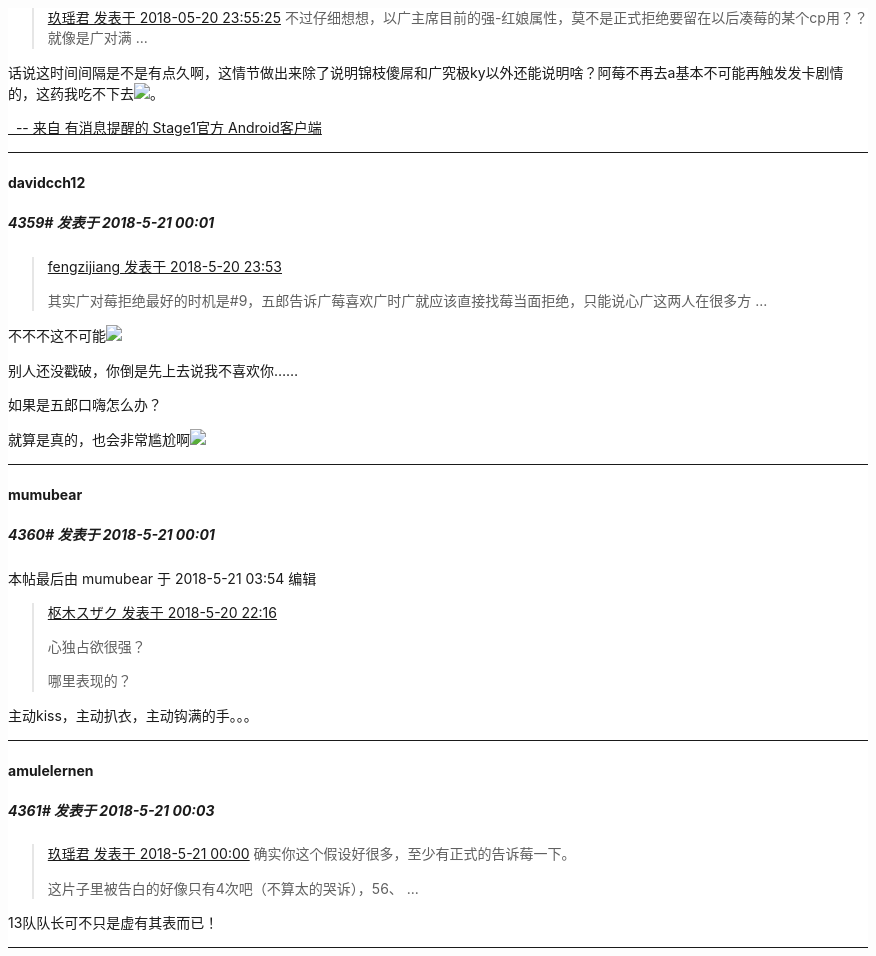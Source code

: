 
<blockquote><a href="httphttps://bbs.saraba1st.com/2b/forum.php?mod=redirect&amp;goto=findpost&amp;pid=39696854&amp;ptid=1673546" target="_blank">玖瑶君 发表于 2018-05-20 23:55:25</a>
不过仔细想想，以广主席目前的强-红娘属性，莫不是正式拒绝要留在以后凑莓的某个cp用？？就像是广对满 ...</blockquote>话说这时间间隔是不是有点久啊，这情节做出来除了说明锦枝傻屌和广究极ky以外还能说明啥？阿莓不再去a基本不可能再触发发卡剧情的，这药我吃不下去<img src="https://static.saraba1st.com/image/smiley/face2017/125.png" referrerpolicy="no-referrer">。

[  -- 来自 有消息提醒的 Stage1官方 Android客户端](https://www.coolapk.com/apk/140634)


-----

####  davidcch12  
##### 4359#       发表于 2018-5-21 00:01


<blockquote><a href="httphttps://bbs.saraba1st.com/2b/forum.php?mod=redirect&amp;goto=findpost&amp;pid=39696839&amp;ptid=1673546" target="_blank">fengzijiang 发表于 2018-5-20 23:53</a>

其实广对莓拒绝最好的时机是#9，五郎告诉广莓喜欢广时广就应该直接找莓当面拒绝，只能说心广这两人在很多方 ...</blockquote>
不不不这不可能<img src="https://static.saraba1st.com/image/smiley/face2017/068.png" referrerpolicy="no-referrer">

别人还没戳破，你倒是先上去说我不喜欢你……

如果是五郎口嗨怎么办？

就算是真的，也会非常尴尬啊<img src="https://static.saraba1st.com/image/smiley/face2017/068.png" referrerpolicy="no-referrer">


-----

####  mumubear  
##### 4360#       发表于 2018-5-21 00:01


 本帖最后由 mumubear 于 2018-5-21 03:54 编辑 
<blockquote><a href="httphttps://bbs.saraba1st.com/2b/forum.php?mod=redirect&amp;goto=findpost&amp;pid=39695795&amp;ptid=1673546" target="_blank">枢木スザク 发表于 2018-5-20 22:16</a>

心独占欲很强？


哪里表现的？</blockquote>
主动kiss，主动扒衣，主动钩满的手。。。


-----

####  amulelernen  
##### 4361#       发表于 2018-5-21 00:03


<blockquote><a href="httphttps://bbs.saraba1st.com/2b/forum.php?mod=redirect&amp;goto=findpost&amp;pid=39696899&amp;ptid=1673546" target="_blank">玖瑶君 发表于 2018-5-21 00:00</a>
确实你这个假设好很多，至少有正式的告诉莓一下。

这片子里被告白的好像只有4次吧（不算太的哭诉），56、 ...</blockquote>
13队队长可不只是虚有其表而已！


-----
